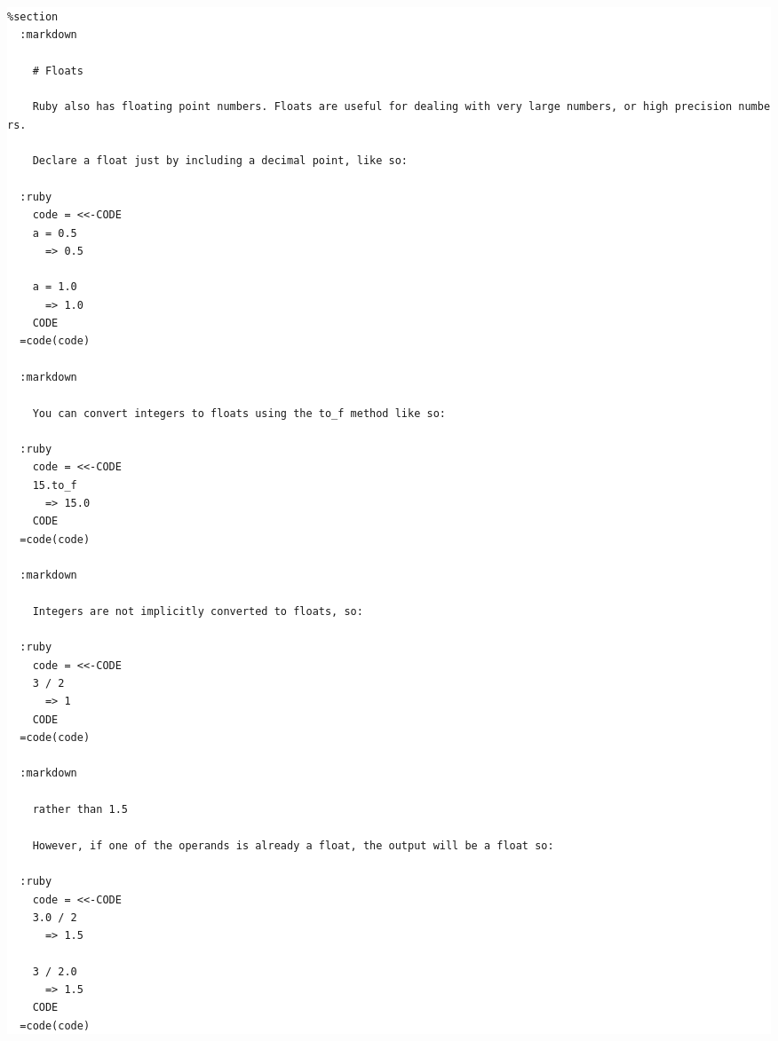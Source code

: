     %section
      :markdown
  
        # Floats
  
        Ruby also has floating point numbers. Floats are useful for dealing with very large numbers, or high precision numbers.
  
        Declare a float just by including a decimal point, like so:
  
      :ruby
        code = <<-CODE
        a = 0.5
          => 0.5
  
        a = 1.0
          => 1.0
        CODE
      =code(code)
  
      :markdown
  
        You can convert integers to floats using the to_f method like so:
  
      :ruby
        code = <<-CODE
        15.to_f
          => 15.0
        CODE
      =code(code)
  
      :markdown
  
        Integers are not implicitly converted to floats, so:
  
      :ruby
        code = <<-CODE
        3 / 2
          => 1
        CODE
      =code(code)
  
      :markdown
  
        rather than 1.5
  
        However, if one of the operands is already a float, the output will be a float so:
  
      :ruby
        code = <<-CODE
        3.0 / 2
          => 1.5
  
        3 / 2.0
          => 1.5
        CODE
      =code(code)
  
